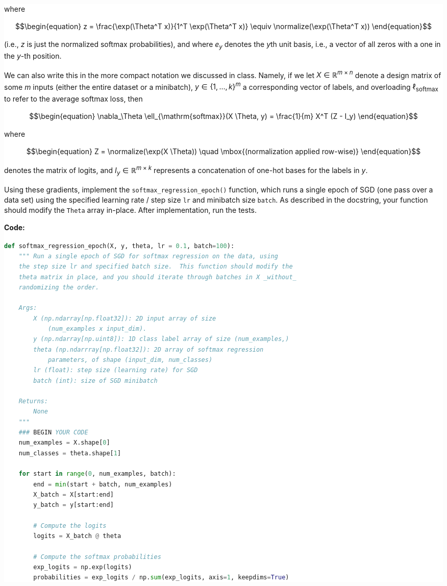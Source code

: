 where

$$\begin{equation}
z = \frac{\exp(\Theta^T x)}{1^T \exp(\Theta^T x)} \equiv \normalize(\exp(\Theta^T x))
\end{equation}$$

(i.e., $z$ is just the normalized softmax probabilities), and where $e_y$ denotes the $y$th unit basis, i.e., a vector of all zeros with a one in the $y$-th position.

We can also write this in the more compact notation we discussed in class.  Namely, if we let $X \in \mathbb{R}^{m \times n}$ denote a design matrix of some $m$ inputs (either the entire dataset or a minibatch), $y \in \{1,\ldots,k\}^m$ a corresponding vector of labels, and overloading $\ell_{\mathrm{softmax}}$ to refer to the average softmax loss, then

$$\begin{equation}
\nabla_\Theta \ell_{\mathrm{softmax}}(X \Theta, y) = \frac{1}{m} X^T (Z - I_y)
\end{equation}$$

where

$$\begin{equation}
Z = \normalize(\exp(X \Theta)) \quad \mbox{(normalization applied row-wise)}
\end{equation}$$

denotes the matrix of logits, and $I_y \in \mathbb{R}^{m \times k}$ represents a concatenation of one-hot bases for the labels in $y$.

Using these gradients, implement the `softmax_regression_epoch()` function, which runs a single epoch of SGD (one pass over a data set) using the specified learning rate / step size `lr` and minibatch size `batch`.  As described in the docstring, your function should modify the `Theta` array in-place.  After implementation, run the tests.

**Code:**
```python
def softmax_regression_epoch(X, y, theta, lr = 0.1, batch=100):
    """ Run a single epoch of SGD for softmax regression on the data, using
    the step size lr and specified batch size.  This function should modify the
    theta matrix in place, and you should iterate through batches in X _without_
    randomizing the order.

    Args:
        X (np.ndarray[np.float32]): 2D input array of size
            (num_examples x input_dim).
        y (np.ndarray[np.uint8]): 1D class label array of size (num_examples,)
        theta (np.ndarrray[np.float32]): 2D array of softmax regression
            parameters, of shape (input_dim, num_classes)
        lr (float): step size (learning rate) for SGD
        batch (int): size of SGD minibatch

    Returns:
        None
    """
    ### BEGIN YOUR CODE
    num_examples = X.shape[0]
    num_classes = theta.shape[1]
 
    for start in range(0, num_examples, batch):
        end = min(start + batch, num_examples)
        X_batch = X[start:end]
        y_batch = y[start:end]

        # Compute the logits
        logits = X_batch @ theta

        # Compute the softmax probabilities
        exp_logits = np.exp(logits)
        probabilities = exp_logits / np.sum(exp_logits, axis=1, keepdims=True)

```